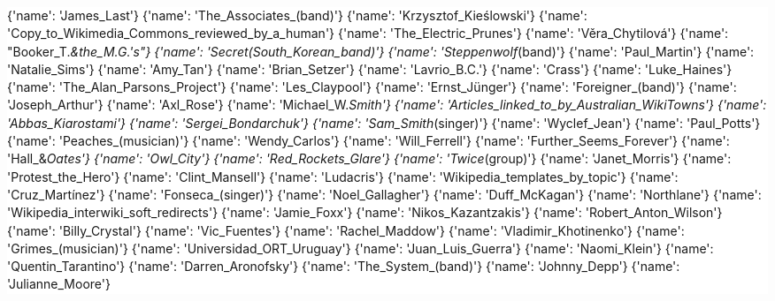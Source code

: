 {'name': 'James_Last'}
{'name': 'The_Associates_(band)'}
{'name': 'Krzysztof_Kieślowski'}
{'name': 'Copy_to_Wikimedia_Commons_reviewed_by_a_human'}
{'name': 'The_Electric_Prunes'}
{'name': 'Věra_Chytilová'}
{'name': "Booker_T._&_the_M.G.'s"}
{'name': 'Secret_(South_Korean_band)'}
{'name': 'Steppenwolf_(band)'}
{'name': 'Paul_Martin'}
{'name': 'Natalie_Sims'}
{'name': 'Amy_Tan'}
{'name': 'Brian_Setzer'}
{'name': 'Lavrio_B.C.'}
{'name': 'Crass'}
{'name': 'Luke_Haines'}
{'name': 'The_Alan_Parsons_Project'}
{'name': 'Les_Claypool'}
{'name': 'Ernst_Jünger'}
{'name': 'Foreigner_(band)'}
{'name': 'Joseph_Arthur'}
{'name': 'Axl_Rose'}
{'name': 'Michael_W._Smith'}
{'name': 'Articles_linked_to_by_Australian_WikiTowns'}
{'name': 'Abbas_Kiarostami'}
{'name': 'Sergei_Bondarchuk'}
{'name': 'Sam_Smith_(singer)'}
{'name': 'Wyclef_Jean'}
{'name': 'Paul_Potts'}
{'name': 'Peaches_(musician)'}
{'name': 'Wendy_Carlos'}
{'name': 'Will_Ferrell'}
{'name': 'Further_Seems_Forever'}
{'name': 'Hall_&_Oates'}
{'name': 'Owl_City'}
{'name': 'Red_Rockets_Glare'}
{'name': 'Twice_(group)'}
{'name': 'Janet_Morris'}
{'name': 'Protest_the_Hero'}
{'name': 'Clint_Mansell'}
{'name': 'Ludacris'}
{'name': 'Wikipedia_templates_by_topic'}
{'name': 'Cruz_Martínez'}
{'name': 'Fonseca_(singer)'}
{'name': 'Noel_Gallagher'}
{'name': 'Duff_McKagan'}
{'name': 'Northlane'}
{'name': 'Wikipedia_interwiki_soft_redirects'}
{'name': 'Jamie_Foxx'}
{'name': 'Nikos_Kazantzakis'}
{'name': 'Robert_Anton_Wilson'}
{'name': 'Billy_Crystal'}
{'name': 'Vic_Fuentes'}
{'name': 'Rachel_Maddow'}
{'name': 'Vladimir_Khotinenko'}
{'name': 'Grimes_(musician)'}
{'name': 'Universidad_ORT_Uruguay'}
{'name': 'Juan_Luis_Guerra'}
{'name': 'Naomi_Klein'}
{'name': 'Quentin_Tarantino'}
{'name': 'Darren_Aronofsky'}
{'name': 'The_System_(band)'}
{'name': 'Johnny_Depp'}
{'name': 'Julianne_Moore'}